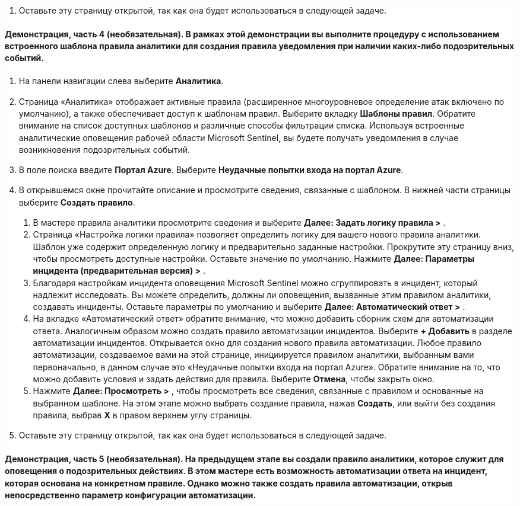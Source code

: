 1. Оставьте эту страницу открытой, так как она будет использоваться в следующей задаче.

#### <a name="demo-part-4-optional--in-this-part-of-the-demo-you-will-walk-through-the-process-of-using-a-built-in-analytics-rule-template-to-create-a-rule-to-get-notified-when-something-suspicious-occurs"></a>Демонстрация, часть 4 (необязательная).  В рамках этой демонстрации вы выполните процедуру с использованием встроенного шаблона правила аналитики для создания правила уведомления при наличии каких-либо подозрительных событий.

1. На панели навигации слева выберите **Аналитика**.

1. Страница «Аналитика» отображает активные правила (расширенное многоуровневое определение атак включено по умолчанию), а также обеспечивает доступ к шаблонам правил.  Выберите вкладку **Шаблоны правил**.  Обратите внимание на список доступных шаблонов и различные способы фильтрации списка.  Используя встроенные аналитические оповещения рабочей области Microsoft Sentinel, вы будете получать уведомления в случае возникновения подозрительных событий.

1. В поле поиска введите **Портал Azure**.  Выберите **Неудачные попытки входа на портал Azure**.  

1. В открывшемся окне прочитайте описание и просмотрите сведения, связанные с шаблоном.  В нижней части страницы выберите **Создать правило**.
    1. В мастере правила аналитики просмотрите сведения и выберите **Далее: Задать логику правила >** .
    1. Страница «Настройка логики правила» позволяет определить логику для вашего нового правила аналитики. Шаблон уже содержит определенную логику и предварительно заданные настройки.  Прокрутите эту страницу вниз, чтобы просмотреть доступные настройки.  Оставьте значение по умолчанию. Нажмите **Далее: Параметры инцидента (предварительная версия) >** .
    1. Благодаря настройкам инцидента оповещения Microsoft Sentinel можно сгруппировать в инцидент, который надлежит исследовать. Вы можете определить, должны ли оповещения, вызванные этим правилом аналитики, создавать инциденты.  Оставьте параметры по умолчанию и выберите **Далее: Автоматический ответ >** .
    1. На вкладке «Автоматический ответ» обратите внимание, что можно добавить сборник схем для автоматизации ответа.  Аналогичным образом можно создать правило автоматизации инцидентов.  Выберите **+ Добавить** в разделе автоматизации инцидентов.  Открывается окно для создания нового правила автоматизации.  Любое правило автоматизации, создаваемое вами на этой странице, инициируется правилом аналитики, выбранным вами первоначально, в данном случае это «Неудачные попытки входа на портал Azure».  Обратите внимание на то, что можно добавить условия и задать действия для правила.   Выберите **Отмена**, чтобы закрыть окно.
    1. Нажмите **Далее: Просмотреть >** , чтобы просмотреть все сведения, связанные с правилом и основанные на выбранном шаблоне. На этом этапе можно выбрать создание правила, нажав **Создать**, или выйти без создания правила, выбрав **X** в правом верхнем углу страницы.

1. Оставьте эту страницу открытой, так как она будет использоваться в следующей задаче.

#### <a name="demo-step-5-optional--in-the-previous-step-you-created-an-analytics-rule-to-be-alerted-of-suspicious-activities--embedded-in-that-wizard-is-the-option-to-automate-the-response-to-an-incident-based-on-the-specific-rule--but-you-can-also-create-automation-rules-by-going-directly-to-the-automation-configuration-option"></a>Демонстрация, часть 5 (необязательная).  На предыдущем этапе вы создали правило аналитики, которое служит для оповещения о подозрительных действиях.  В этом мастере есть возможность автоматизации ответа на инцидент, которая основана на конкретном правиле.  Однако можно также создать правила автоматизации, открыв непосредственно параметр конфигурации автоматизации.

